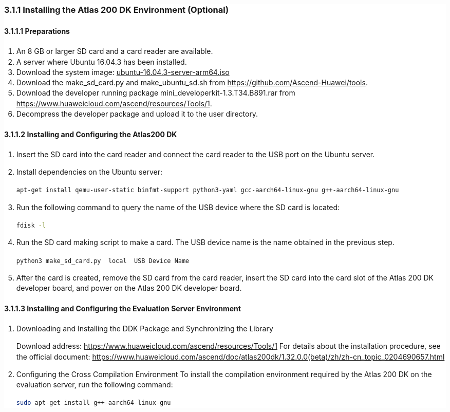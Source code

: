 ### 3.1.1 Installing the Atlas 200 DK Environment (Optional)

#### 3.1.1.1 Preparations

1. An 8 GB or larger SD card and a card reader are available.
2. A server where Ubuntu 16.04.3 has been installed.
3. Download the system image: [ubuntu-16.04.3-server-arm64.iso](http://old-releases.ubuntu.com/releases/16.04.3/ubuntu-16.04.3-server-arm64.iso)
4. Download the make_sd_card.py and make_ubuntu_sd.sh from <https://github.com/Ascend-Huawei/tools>.
5. Download the developer running package mini_developerkit-1.3.T34.B891.rar from <https://www.huaweicloud.com/ascend/resources/Tools/1>.
6. Decompress the developer package and upload it to the user directory.

#### 3.1.1.2 Installing and Configuring the Atlas200 DK

1. Insert the SD card into the card reader and connect the card reader to the USB port on the Ubuntu server.
2. Install dependencies on the Ubuntu server:

    ```bash
    apt-get install qemu-user-static binfmt-support python3-yaml gcc-aarch64-linux-gnu g++-aarch64-linux-gnu
    ```

3. Run the following command to query the name of the USB device where the SD card is located:

    ```bash
    fdisk -l
    ```

4. Run the SD card making script to make a card. The USB device name is the name obtained in the previous step.

    ```bash
    python3 make_sd_card.py  local  USB Device Name
    ```

5. After the card is created, remove the SD card from the card reader, insert the SD card into the card slot of the Atlas 200 DK developer board, and power on the Atlas 200 DK developer board.

#### 3.1.1.3 Installing and Configuring the Evaluation Server Environment

1. Downloading and Installing the DDK Package and Synchronizing the Library

    Download address: <https://www.huaweicloud.com/ascend/resources/Tools/1>
    For details about the installation procedure, see the official document: <https://www.huaweicloud.com/ascend/doc/atlas200dk/1.32.0.0(beta)/zh/zh-cn_topic_0204690657.html>

2. Configuring the Cross Compilation Environment
    To install the compilation environment required by the Atlas 200 DK on the evaluation server, run the following command:

    ```bash
    sudo apt-get install g++-aarch64-linux-gnu
    ```
